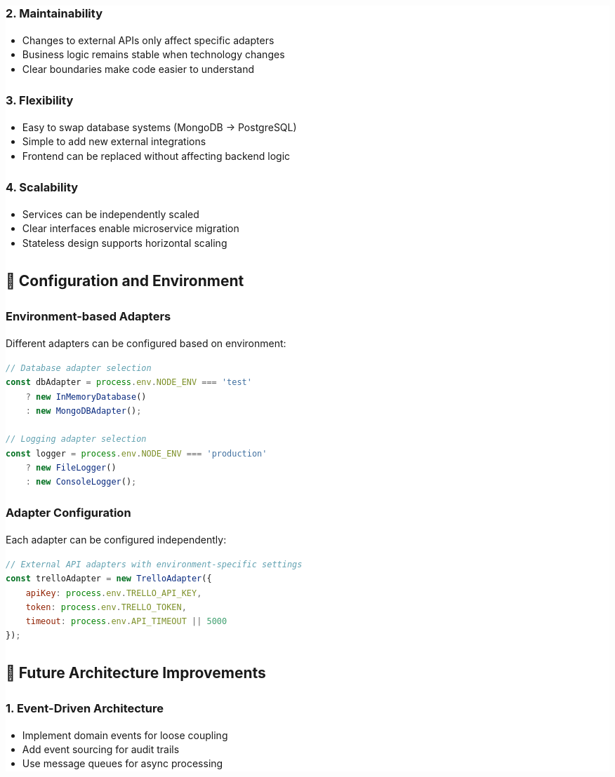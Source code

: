 ### 2. **Maintainability**
- Changes to external APIs only affect specific adapters
- Business logic remains stable when technology changes
- Clear boundaries make code easier to understand

### 3. **Flexibility**
- Easy to swap database systems (MongoDB → PostgreSQL)
- Simple to add new external integrations
- Frontend can be replaced without affecting backend logic

### 4. **Scalability**
- Services can be independently scaled
- Clear interfaces enable microservice migration
- Stateless design supports horizontal scaling

## 🔧 Configuration and Environment

### Environment-based Adapters
Different adapters can be configured based on environment:

```javascript
// Database adapter selection
const dbAdapter = process.env.NODE_ENV === 'test' 
    ? new InMemoryDatabase() 
    : new MongoDBAdapter();

// Logging adapter selection
const logger = process.env.NODE_ENV === 'production'
    ? new FileLogger()
    : new ConsoleLogger();
```

### Adapter Configuration
Each adapter can be configured independently:

```javascript
// External API adapters with environment-specific settings
const trelloAdapter = new TrelloAdapter({
    apiKey: process.env.TRELLO_API_KEY,
    token: process.env.TRELLO_TOKEN,
    timeout: process.env.API_TIMEOUT || 5000
});
```

## 🚀 Future Architecture Improvements

### 1. **Event-Driven Architecture**
- Implement domain events for loose coupling
- Add event sourcing for audit trails
- Use message queues for async processing
